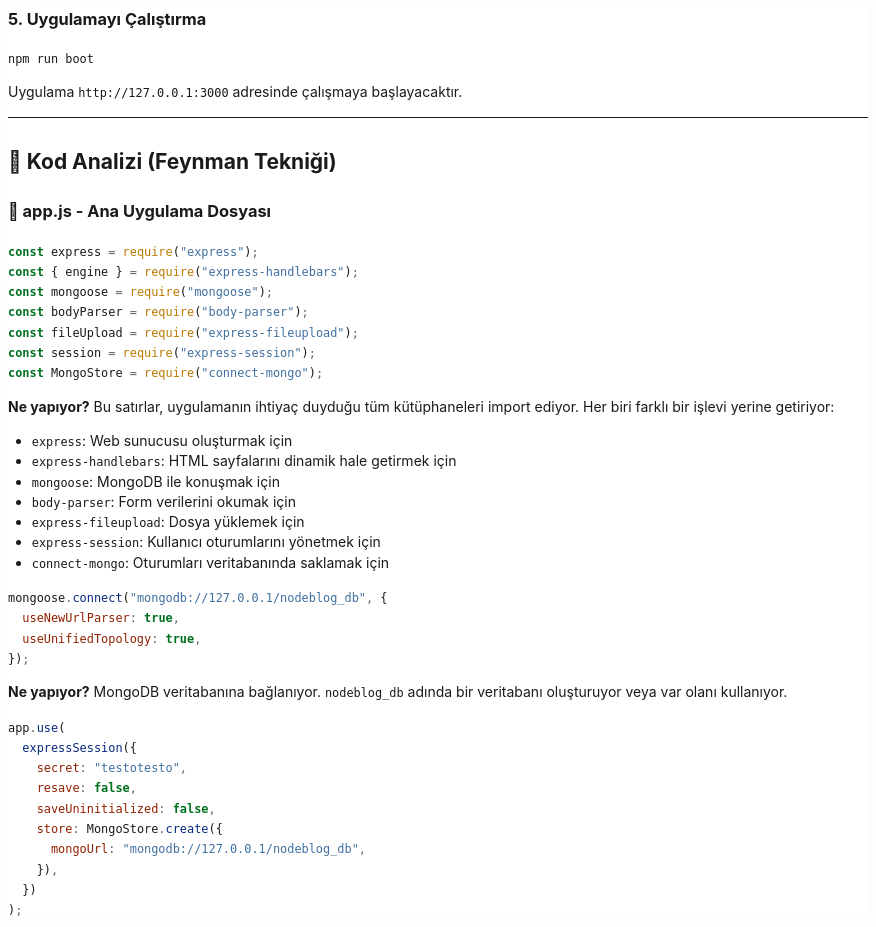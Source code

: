 ### 5. Uygulamayı Çalıştırma

```bash
npm run boot
```

Uygulama `http://127.0.0.1:3000` adresinde çalışmaya başlayacaktır.

---

## 🔧 Kod Analizi (Feynman Tekniği)

### 📄 app.js - Ana Uygulama Dosyası

```javascript
const express = require("express");
const { engine } = require("express-handlebars");
const mongoose = require("mongoose");
const bodyParser = require("body-parser");
const fileUpload = require("express-fileupload");
const session = require("express-session");
const MongoStore = require("connect-mongo");
```

**Ne yapıyor?** Bu satırlar, uygulamanın ihtiyaç duyduğu tüm kütüphaneleri import ediyor. Her biri farklı bir işlevi yerine getiriyor:

- `express`: Web sunucusu oluşturmak için
- `express-handlebars`: HTML sayfalarını dinamik hale getirmek için
- `mongoose`: MongoDB ile konuşmak için
- `body-parser`: Form verilerini okumak için
- `express-fileupload`: Dosya yüklemek için
- `express-session`: Kullanıcı oturumlarını yönetmek için
- `connect-mongo`: Oturumları veritabanında saklamak için

```javascript
mongoose.connect("mongodb://127.0.0.1/nodeblog_db", {
  useNewUrlParser: true,
  useUnifiedTopology: true,
});
```

**Ne yapıyor?** MongoDB veritabanına bağlanıyor. `nodeblog_db` adında bir veritabanı oluşturuyor veya var olanı kullanıyor.

```javascript
app.use(
  expressSession({
    secret: "testotesto",
    resave: false,
    saveUninitialized: false,
    store: MongoStore.create({
      mongoUrl: "mongodb://127.0.0.1/nodeblog_db",
    }),
  })
);
```
